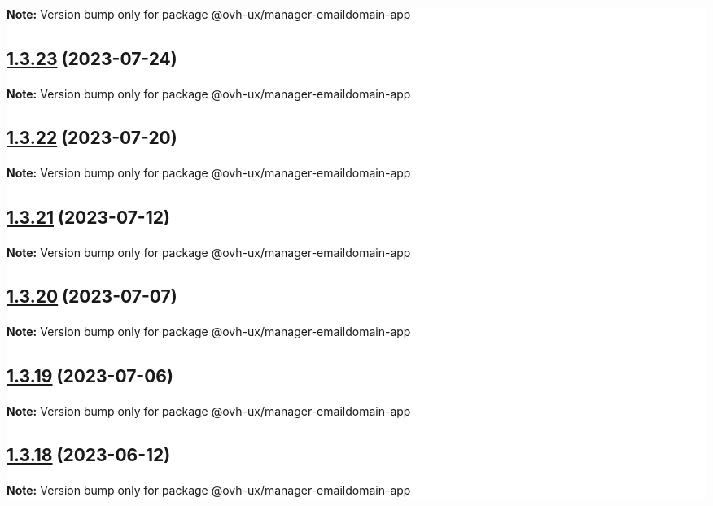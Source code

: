 **Note:** Version bump only for package @ovh-ux/manager-emaildomain-app





## [1.3.23](https://github.com/ovh/manager/compare/@ovh-ux/manager-emaildomain-app@1.3.22...@ovh-ux/manager-emaildomain-app@1.3.23) (2023-07-24)

**Note:** Version bump only for package @ovh-ux/manager-emaildomain-app





## [1.3.22](https://github.com/ovh/manager/compare/@ovh-ux/manager-emaildomain-app@1.3.21...@ovh-ux/manager-emaildomain-app@1.3.22) (2023-07-20)

**Note:** Version bump only for package @ovh-ux/manager-emaildomain-app





## [1.3.21](https://github.com/ovh/manager/compare/@ovh-ux/manager-emaildomain-app@1.3.20...@ovh-ux/manager-emaildomain-app@1.3.21) (2023-07-12)

**Note:** Version bump only for package @ovh-ux/manager-emaildomain-app





## [1.3.20](https://github.com/ovh/manager/compare/@ovh-ux/manager-emaildomain-app@1.3.19...@ovh-ux/manager-emaildomain-app@1.3.20) (2023-07-07)

**Note:** Version bump only for package @ovh-ux/manager-emaildomain-app





## [1.3.19](https://github.com/ovh/manager/compare/@ovh-ux/manager-emaildomain-app@1.3.18...@ovh-ux/manager-emaildomain-app@1.3.19) (2023-07-06)

**Note:** Version bump only for package @ovh-ux/manager-emaildomain-app





## [1.3.18](https://github.com/ovh/manager/compare/@ovh-ux/manager-emaildomain-app@1.3.17...@ovh-ux/manager-emaildomain-app@1.3.18) (2023-06-12)

**Note:** Version bump only for package @ovh-ux/manager-emaildomain-app
